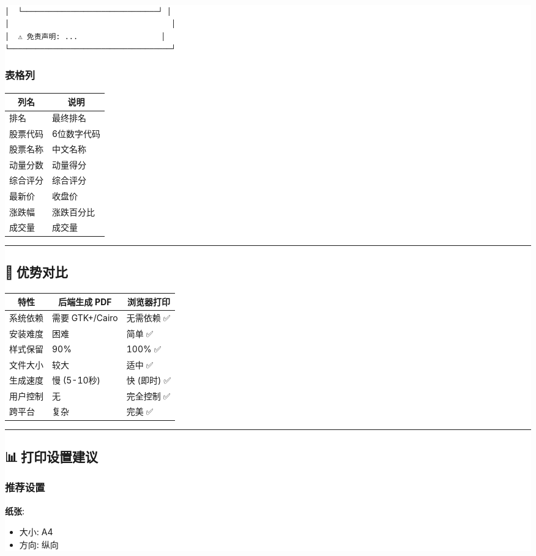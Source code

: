 ```
│  └───────────────────────────────┘ │
│                                     │
│  ⚠️ 免责声明: ...                   │
└─────────────────────────────────────┘
```

### 表格列

| 列名 | 说明 |
|------|------|
| 排名 | 最终排名 |
| 股票代码 | 6位数字代码 |
| 股票名称 | 中文名称 |
| 动量分数 | 动量得分 |
| 综合评分 | 综合评分 |
| 最新价 | 收盘价 |
| 涨跌幅 | 涨跌百分比 |
| 成交量 | 成交量 |

---

## 🎯 优势对比

| 特性 | 后端生成 PDF | 浏览器打印 |
|------|-------------|-----------|
| 系统依赖 | 需要 GTK+/Cairo | 无需依赖 ✅ |
| 安装难度 | 困难 | 简单 ✅ |
| 样式保留 | 90% | 100% ✅ |
| 文件大小 | 较大 | 适中 ✅ |
| 生成速度 | 慢 (5-10秒) | 快 (即时) ✅ |
| 用户控制 | 无 | 完全控制 ✅ |
| 跨平台 | 复杂 | 完美 ✅ |

---

## 📊 打印设置建议

### 推荐设置

**纸张**:
- 大小: A4
- 方向: 纵向

